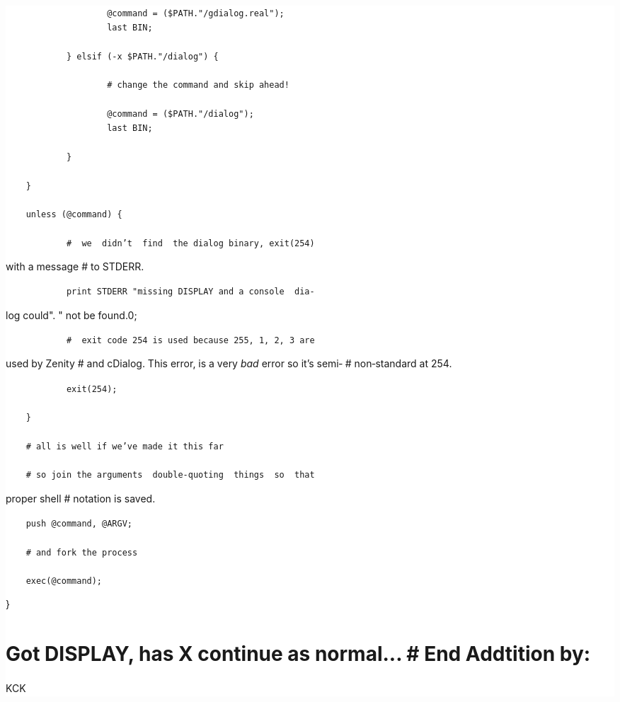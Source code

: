                         @command = ($PATH."/gdialog.real");
                        last BIN;

                } elsif (‐x $PATH."/dialog") {

                        # change the command and skip ahead!

                        @command = ($PATH."/dialog");
                        last BIN;

                }

        }

        unless (@command) {

                #  we  didn’t  find  the dialog binary, exit(254)
with a message                 # to STDERR.

                print STDERR "missing DISPLAY and a console  dia‐
log could".
                             " not be found.0;

                #  exit code 254 is used because 255, 1, 2, 3 are
used by Zenity                 # and cDialog. This  error,  is  a
very  _bad_ error so it’s semi‐                 # non‐standard at
254.

                exit(254);

        }

        # all is well if we’ve made it this far

        # so join the arguments  double‐quoting  things  so  that
proper shell         # notation is saved.

        push @command, @ARGV;

        # and fork the process

        exec(@command);

}

#  Got  DISPLAY, has X continue as normal...  # End Addtition by:
KCK
